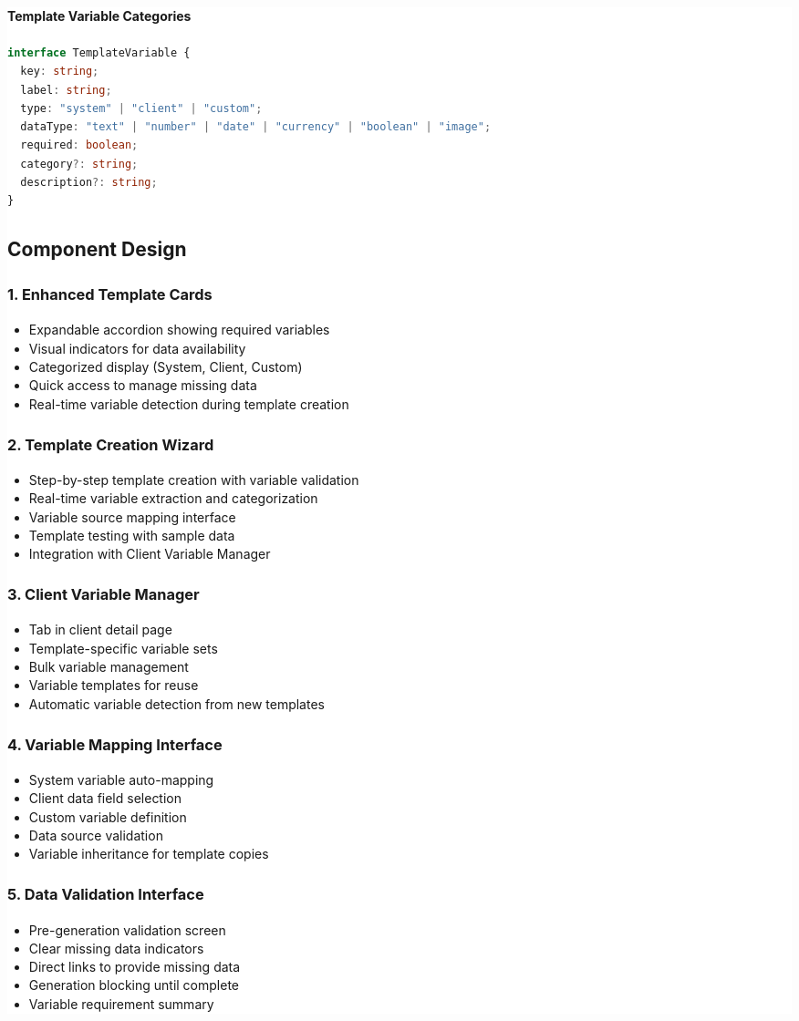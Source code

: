 #### Template Variable Categories

```typescript
interface TemplateVariable {
  key: string;
  label: string;
  type: "system" | "client" | "custom";
  dataType: "text" | "number" | "date" | "currency" | "boolean" | "image";
  required: boolean;
  category?: string;
  description?: string;
}
```

## Component Design

### 1. Enhanced Template Cards

- Expandable accordion showing required variables
- Visual indicators for data availability
- Categorized display (System, Client, Custom)
- Quick access to manage missing data
- Real-time variable detection during template creation

### 2. Template Creation Wizard

- Step-by-step template creation with variable validation
- Real-time variable extraction and categorization
- Variable source mapping interface
- Template testing with sample data
- Integration with Client Variable Manager

### 3. Client Variable Manager

- Tab in client detail page
- Template-specific variable sets
- Bulk variable management
- Variable templates for reuse
- Automatic variable detection from new templates

### 4. Variable Mapping Interface

- System variable auto-mapping
- Client data field selection
- Custom variable definition
- Data source validation
- Variable inheritance for template copies

### 5. Data Validation Interface

- Pre-generation validation screen
- Clear missing data indicators
- Direct links to provide missing data
- Generation blocking until complete
- Variable requirement summary
